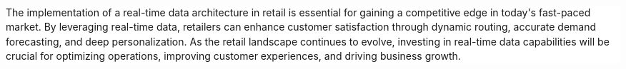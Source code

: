 The implementation of a real-time data architecture in retail is essential for gaining a competitive edge in today's fast-paced market. By leveraging real-time data, retailers can enhance customer satisfaction through dynamic routing, accurate demand forecasting, and deep personalization.  As the retail landscape continues to evolve, investing in real-time data capabilities will be crucial for optimizing operations, improving customer experiences, and driving business growth.
